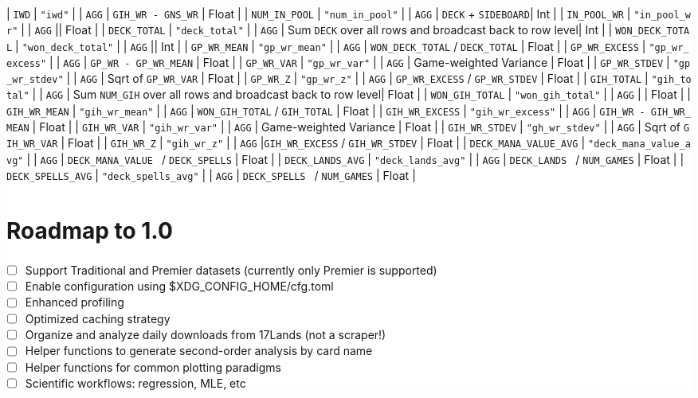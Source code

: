 | `IWD` | `"iwd"` | | `AGG` | `GIH_WR - GNS_WR` | Float |
| `NUM_IN_POOL` | `"num_in_pool"` | | `AGG` | `DECK` + `SIDEBOARD`| Int |
| `IN_POOL_WR` | `"in_pool_wr"` | | `AGG` || Float |
| `DECK_TOTAL` | `"deck_total"` | | `AGG` | Sum `DECK` over all rows and broadcast back to row level| Int |
| `WON_DECK_TOTAL` | `"won_deck_total"` | | `AGG` || Int |
| `GP_WR_MEAN` | `"gp_wr_mean"` | | `AGG` | `WON_DECK_TOTAL` / `DECK_TOTAL` | Float |
| `GP_WR_EXCESS` | `"gp_wr_excess"` | | `AGG` | `GP_WR - GP_WR_MEAN` | Float |
| `GP_WR_VAR` | `"gp_wr_var"` | | `AGG` | Game-weighted Variance | Float |
| `GP_WR_STDEV` | `"gp_wr_stdev"` | | `AGG` | Sqrt of `GP_WR_VAR` | Float |
| `GP_WR_Z` | `"gp_wr_z"` | | `AGG` | `GP_WR_EXCESS` / `GP_WR_STDEV` | Float |
| `GIH_TOTAL` | `"gih_total"` | | `AGG` | Sum `NUM_GIH` over all rows and broadcast back to row level| Float |
| `WON_GIH_TOTAL` | `"won_gih_total"` | | `AGG` | | Float |
| `GIH_WR_MEAN` | `"gih_wr_mean"` | | `AGG` | `WON_GIH_TOTAL` / `GIH_TOTAL` | Float |
| `GIH_WR_EXCESS` | `"gih_wr_excess"` | | `AGG` | `GIH_WR - GIH_WR_MEAN` | Float |
| `GIH_WR_VAR` | `"gih_wr_var"` | | `AGG` | Game-weighted Variance | Float |
| `GIH_WR_STDEV` | `"gh_wr_stdev"` | | `AGG` | Sqrt of `GIH_WR_VAR` | Float |
| `GIH_WR_Z` | `"gih_wr_z"` | | `AGG` |`GIH_WR_EXCESS` / `GIH_WR_STDEV` | Float |
| `DECK_MANA_VALUE_AVG` | `"deck_mana_value_avg"` | | `AGG` | `DECK_MANA_VALUE ` / `DECK_SPELLS` | Float |
| `DECK_LANDS_AVG` | `"deck_lands_avg"` | | `AGG` | `DECK_LANDS ` / `NUM_GAMES` | Float |
| `DECK_SPELLS_AVG` | `"deck_spells_avg"` | | `AGG` | `DECK_SPELLS ` / `NUM_GAMES` | Float |

# Roadmap to 1.0

- [ ] Support Traditional and Premier datasets (currently only Premier is supported)
- [ ] Enable configuration using $XDG_CONFIG_HOME/cfg.toml
- [ ] Enhanced profiling
- [ ] Optimized caching strategy
- [ ] Organize and analyze daily downloads from 17Lands (not a scraper!)
- [ ] Helper functions to generate second-order analysis by card name
- [ ] Helper functions for common plotting paradigms
- [ ] Scientific workflows: regression, MLE, etc
